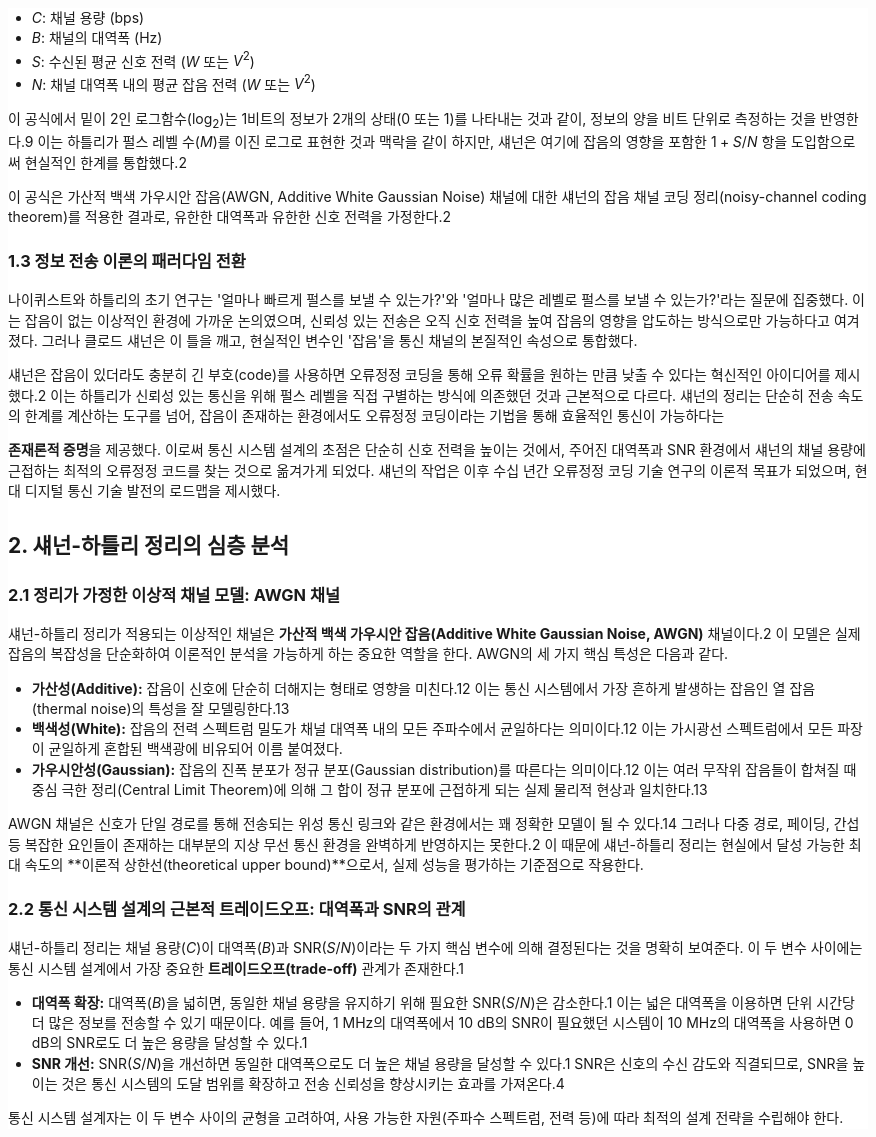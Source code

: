 - $C$: 채널 용량 (bps)
- $B$: 채널의 대역폭 (Hz)
- $S$: 수신된 평균 신호 전력 ($W$ 또는 $V^2$)
- $N$: 채널 대역폭 내의 평균 잡음 전력 ($W$ 또는 $V^2$)

이 공식에서 밑이 2인 로그함수($\log_2$)는 1비트의 정보가 2개의 상태($0$ 또는 $1$)를 나타내는 것과 같이, 정보의 양을 비트 단위로 측정하는 것을 반영한다.9 이는 하틀리가 펄스 레벨 수($M$)를 이진 로그로 표현한 것과 맥락을 같이 하지만, 섀넌은 여기에 잡음의 영향을 포함한 $1+S/N$ 항을 도입함으로써 현실적인 한계를 통합했다.2

이 공식은 가산적 백색 가우시안 잡음(AWGN, Additive White Gaussian Noise) 채널에 대한 섀넌의 잡음 채널 코딩 정리(noisy-channel coding theorem)를 적용한 결과로, 유한한 대역폭과 유한한 신호 전력을 가정한다.2

### 1.3  정보 전송 이론의 패러다임 전환

나이퀴스트와 하틀리의 초기 연구는 '얼마나 빠르게 펄스를 보낼 수 있는가?'와 '얼마나 많은 레벨로 펄스를 보낼 수 있는가?'라는 질문에 집중했다. 이는 잡음이 없는 이상적인 환경에 가까운 논의였으며, 신뢰성 있는 전송은 오직 신호 전력을 높여 잡음의 영향을 압도하는 방식으로만 가능하다고 여겨졌다. 그러나 클로드 섀넌은 이 틀을 깨고, 현실적인 변수인 '잡음'을 통신 채널의 본질적인 속성으로 통합했다.

섀넌은 잡음이 있더라도 충분히 긴 부호(code)를 사용하면 오류정정 코딩을 통해 오류 확률을 원하는 만큼 낮출 수 있다는 혁신적인 아이디어를 제시했다.2 이는 하틀리가 신뢰성 있는 통신을 위해 펄스 레벨을 직접 구별하는 방식에 의존했던 것과 근본적으로 다르다. 섀넌의 정리는 단순히 전송 속도의 한계를 계산하는 도구를 넘어, 잡음이 존재하는 환경에서도 오류정정 코딩이라는 기법을 통해 효율적인 통신이 가능하다는 

**존재론적 증명**을 제공했다. 이로써 통신 시스템 설계의 초점은 단순히 신호 전력을 높이는 것에서, 주어진 대역폭과 SNR 환경에서 섀넌의 채널 용량에 근접하는 최적의 오류정정 코드를 찾는 것으로 옮겨가게 되었다. 섀넌의 작업은 이후 수십 년간 오류정정 코딩 기술 연구의 이론적 목표가 되었으며, 현대 디지털 통신 기술 발전의 로드맵을 제시했다.

## 2.  섀넌-하틀리 정리의 심층 분석

### 2.1  정리가 가정한 이상적 채널 모델: AWGN 채널

섀넌-하틀리 정리가 적용되는 이상적인 채널은 **가산적 백색 가우시안 잡음(Additive White Gaussian Noise, AWGN)** 채널이다.2 이 모델은 실제 잡음의 복잡성을 단순화하여 이론적인 분석을 가능하게 하는 중요한 역할을 한다. AWGN의 세 가지 핵심 특성은 다음과 같다.

- **가산성(Additive):** 잡음이 신호에 단순히 더해지는 형태로 영향을 미친다.12 이는 통신 시스템에서 가장 흔하게 발생하는 잡음인 열 잡음(thermal noise)의 특성을 잘 모델링한다.13
- **백색성(White):** 잡음의 전력 스펙트럼 밀도가 채널 대역폭 내의 모든 주파수에서 균일하다는 의미이다.12 이는 가시광선 스펙트럼에서 모든 파장이 균일하게 혼합된 백색광에 비유되어 이름 붙여졌다.
- **가우시안성(Gaussian):** 잡음의 진폭 분포가 정규 분포(Gaussian distribution)를 따른다는 의미이다.12 이는 여러 무작위 잡음들이 합쳐질 때 중심 극한 정리(Central Limit Theorem)에 의해 그 합이 정규 분포에 근접하게 되는 실제 물리적 현상과 일치한다.13

AWGN 채널은 신호가 단일 경로를 통해 전송되는 위성 통신 링크와 같은 환경에서는 꽤 정확한 모델이 될 수 있다.14 그러나 다중 경로, 페이딩, 간섭 등 복잡한 요인들이 존재하는 대부분의 지상 무선 통신 환경을 완벽하게 반영하지는 못한다.2 이 때문에 섀넌-하틀리 정리는 현실에서 달성 가능한 최대 속도의 **이론적 상한선(theoretical upper bound)**으로서, 실제 성능을 평가하는 기준점으로 작용한다.

### 2.2  통신 시스템 설계의 근본적 트레이드오프: 대역폭과 SNR의 관계

섀넌-하틀리 정리는 채널 용량($C$)이 대역폭($B$)과 SNR($S/N$)이라는 두 가지 핵심 변수에 의해 결정된다는 것을 명확히 보여준다. 이 두 변수 사이에는 통신 시스템 설계에서 가장 중요한 **트레이드오프(trade-off)** 관계가 존재한다.1

- **대역폭 확장:** 대역폭($B$)을 넓히면, 동일한 채널 용량을 유지하기 위해 필요한 SNR($S/N$)은 감소한다.1 이는 넓은 대역폭을 이용하면 단위 시간당 더 많은 정보를 전송할 수 있기 때문이다. 예를 들어, 1 MHz의 대역폭에서 10 dB의 SNR이 필요했던 시스템이 10 MHz의 대역폭을 사용하면 0 dB의 SNR로도 더 높은 용량을 달성할 수 있다.1
- **SNR 개선:** SNR($S/N$)을 개선하면 동일한 대역폭으로도 더 높은 채널 용량을 달성할 수 있다.1 SNR은 신호의 수신 감도와 직결되므로, SNR을 높이는 것은 통신 시스템의 도달 범위를 확장하고 전송 신뢰성을 향상시키는 효과를 가져온다.4

통신 시스템 설계자는 이 두 변수 사이의 균형을 고려하여, 사용 가능한 자원(주파수 스펙트럼, 전력 등)에 따라 최적의 설계 전략을 수립해야 한다.
